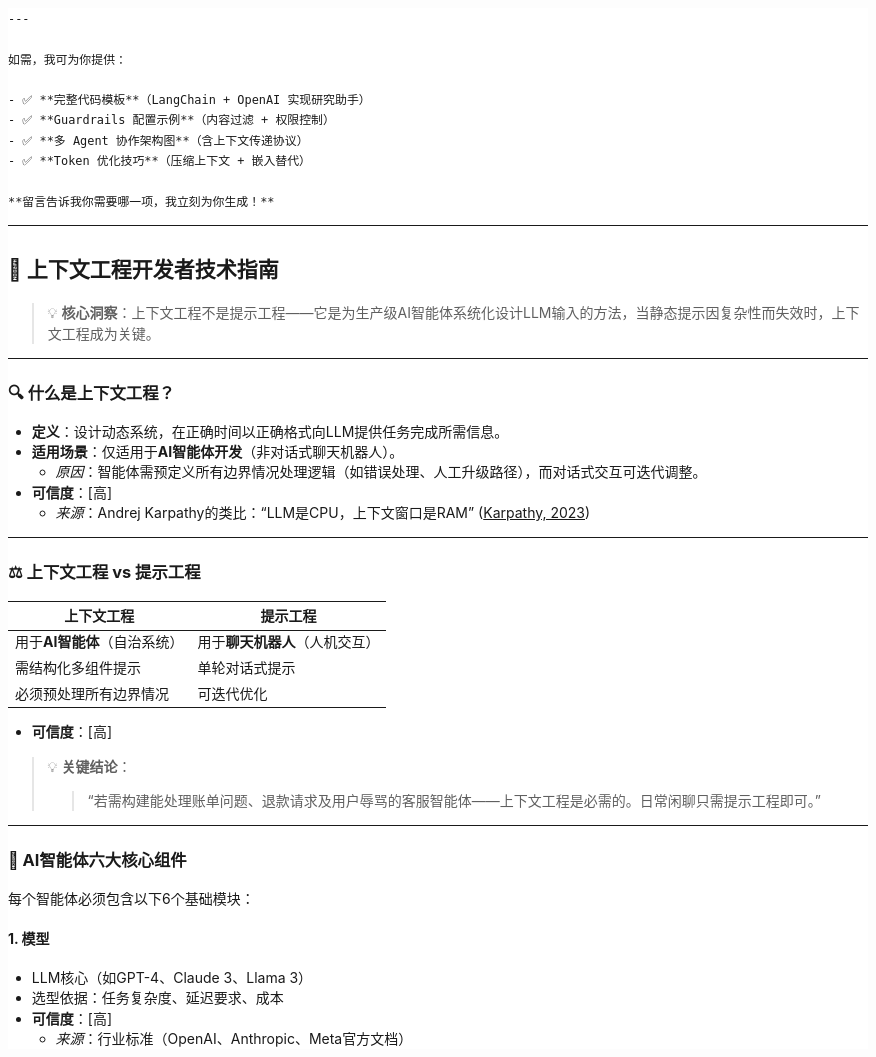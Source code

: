 ```
--- 

如需，我可为你提供：

- ✅ **完整代码模板**（LangChain + OpenAI 实现研究助手）
- ✅ **Guardrails 配置示例**（内容过滤 + 权限控制）
- ✅ **多 Agent 协作架构图**（含上下文传递协议）
- ✅ **Token 优化技巧**（压缩上下文 + 嵌入替代）

**留言告诉我你需要哪一项，我立刻为你生成！**
```

---

## 🧠 上下文工程开发者技术指南  
> 💡 **核心洞察**：上下文工程不是提示工程——它是为生产级AI智能体系统化设计LLM输入的方法，当静态提示因复杂性而失效时，上下文工程成为关键。  

---

### 🔍 什么是上下文工程？  
- **定义**：设计动态系统，在正确时间以正确格式向LLM提供任务完成所需信息。  
- **适用场景**：仅适用于**AI智能体开发**（非对话式聊天机器人）。  
  - *原因*：智能体需预定义所有边界情况处理逻辑（如错误处理、人工升级路径），而对话式交互可迭代调整。  
- **可信度**：[高]  
  - *来源*：Andrej Karpathy的类比：“LLM是CPU，上下文窗口是RAM” ([Karpathy, 2023](https://karpathy.ai/))  

---

### ⚖️ 上下文工程 vs 提示工程  
| **上下文工程** | **提示工程** |  
|------------------|--------------|  
| 用于**AI智能体**（自治系统） | 用于**聊天机器人**（人机交互） |  
| 需结构化多组件提示 | 单轮对话式提示 |  
| 必须预处理所有边界情况 | 可迭代优化 |  
- **可信度**：[高]  

> 💡 **关键结论**：  
> > “若需构建能处理账单问题、退款请求及用户辱骂的客服智能体——上下文工程是必需的。日常闲聊只需提示工程即可。”  

---

### 🧩 AI智能体六大核心组件  
每个智能体必须包含以下6个基础模块：  

#### 1. **模型**  
- LLM核心（如GPT-4、Claude 3、Llama 3）  
- 选型依据：任务复杂度、延迟要求、成本  
- **可信度**：[高]  
  - *来源*：行业标准（OpenAI、Anthropic、Meta官方文档）  

